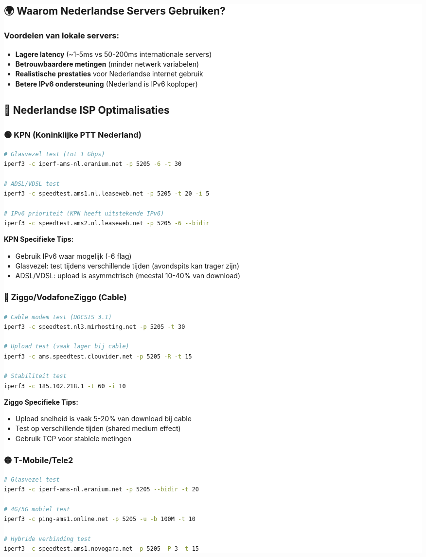 ## 🌍 Waarom Nederlandse Servers Gebruiken?

### Voordelen van lokale servers:
- **Lagere latency** (~1-5ms vs 50-200ms internationale servers)
- **Betrouwbaardere metingen** (minder netwerk variabelen)
- **Realistische prestaties** voor Nederlandse internet gebruik
- **Betere IPv6 ondersteuning** (Nederland is IPv6 koploper)

## 🔧 Nederlandse ISP Optimalisaties

### 🟢 KPN (Koninklijke PTT Nederland)
```bash
# Glasvezel test (tot 1 Gbps)
iperf3 -c iperf-ams-nl.eranium.net -p 5205 -6 -t 30

# ADSL/VDSL test  
iperf3 -c speedtest.ams1.nl.leaseweb.net -p 5205 -t 20 -i 5

# IPv6 prioriteit (KPN heeft uitstekende IPv6)
iperf3 -c speedtest.ams2.nl.leaseweb.net -p 5205 -6 --bidir
```

**KPN Specifieke Tips:**
- Gebruik IPv6 waar mogelijk (-6 flag)
- Glasvezel: test tijdens verschillende tijden (avondspits kan trager zijn)
- ADSL/VDSL: upload is asymmetrisch (meestal 10-40% van download)

### 🔵 Ziggo/VodafoneZiggo (Cable)
```bash
# Cable modem test (DOCSIS 3.1)
iperf3 -c speedtest.nl3.mirhosting.net -p 5205 -t 30

# Upload test (vaak lager bij cable)
iperf3 -c ams.speedtest.clouvider.net -p 5205 -R -t 15

# Stabiliteit test
iperf3 -c 185.102.218.1 -t 60 -i 10
```

**Ziggo Specifieke Tips:**
- Upload snelheid is vaak 5-20% van download bij cable
- Test op verschillende tijden (shared medium effect)
- Gebruik TCP voor stabiele metingen

### 🟡 T-Mobile/Tele2
```bash
# Glasvezel test
iperf3 -c iperf-ams-nl.eranium.net -p 5205 --bidir -t 20

# 4G/5G mobiel test
iperf3 -c ping-ams1.online.net -p 5205 -u -b 100M -t 10

# Hybride verbinding test
iperf3 -c speedtest.ams1.novogara.net -p 5205 -P 3 -t 15
```
